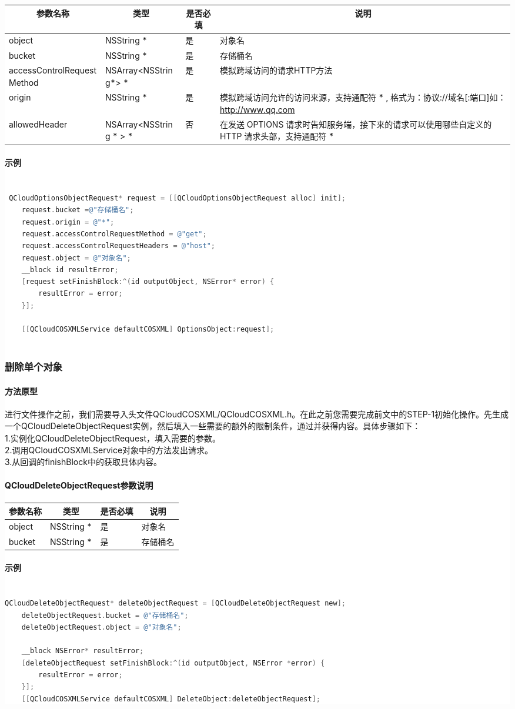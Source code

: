 
| 参数名称   | 类型   |是否必填      | 说明                                 |
| ------ | ---------- | -------|---------------------------------- |
| object  | NSString *   |是|对象名              |
|bucket|NSString * |是| 存储桶名 |
|accessControlRequestMethod|NSArray<NSString*> * |是|模拟跨域访问的请求HTTP方法|
|origin|NSString * | 是|模拟跨域访问允许的访问来源，支持通配符 * , 格式为：协议://域名[:端口]如：http://www.qq.com |
|allowedHeader|NSArray<NSString * > * | 否|在发送 OPTIONS 请求时告知服务端，接下来的请求可以使用哪些自定义的 HTTP 请求头部，支持通配符 * |
#### 示例
```objective-c

 QCloudOptionsObjectRequest* request = [[QCloudOptionsObjectRequest alloc] init];
    request.bucket =@"存储桶名";
    request.origin = @"*";
    request.accessControlRequestMethod = @"get";
    request.accessControlRequestHeaders = @"host";
    request.object = @"对象名";
    __block id resultError;
    [request setFinishBlock:^(id outputObject, NSError* error) {
        resultError = error;
    }];

    [[QCloudCOSXMLService defaultCOSXML] OptionsObject:request];



```


### 删除单个对象

#### 方法原型
进行文件操作之前，我们需要导入头文件QCloudCOSXML/QCloudCOSXML.h。在此之前您需要完成前文中的STEP-1初始化操作。先生成一个QCloudDeleteObjectRequest实例，然后填入一些需要的额外的限制条件，通过并获得内容。具体步骤如下：    
1.实例化QCloudDeleteObjectRequest，填入需要的参数。    
2.调用QCloudCOSXMLService对象中的方法发出请求。    
3.从回调的finishBlock中的获取具体内容。   

#### QCloudDeleteObjectRequest参数说明
| 参数名称   | 类型   |是否必填      | 说明                                 |
| ------ | ---------- | -------|---------------------------------- |
| object  | NSString *   |是|对象名              |
|bucket|NSString * |是| 存储桶名 |
#### 示例

```objective-c

QCloudDeleteObjectRequest* deleteObjectRequest = [QCloudDeleteObjectRequest new];
    deleteObjectRequest.bucket = @"存储桶名";
    deleteObjectRequest.object = @"对象名";

    __block NSError* resultError;
    [deleteObjectRequest setFinishBlock:^(id outputObject, NSError *error) {
        resultError = error;
    }];
    [[QCloudCOSXMLService defaultCOSXML] DeleteObject:deleteObjectRequest];

```
